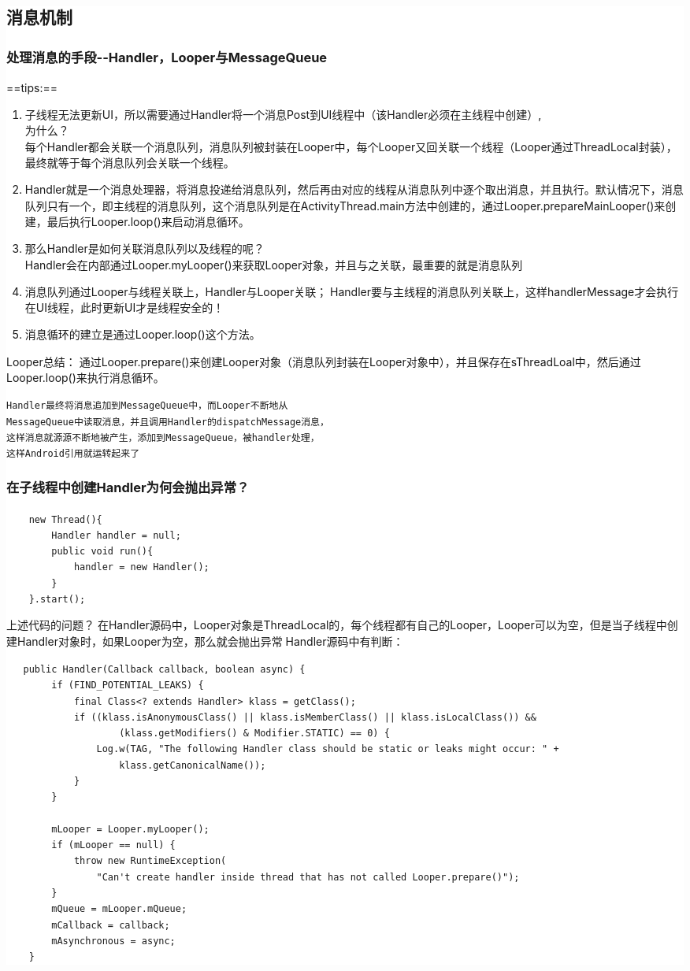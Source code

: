 ## 消息机制
### 处理消息的手段--Handler，Looper与MessageQueue

==tips:==


1. 子线程无法更新UI，所以需要通过Handler将一个消息Post到UI线程中（该Handler必须在主线程中创建）,   
  为什么？   
   每个Handler都会关联一个消息队列，消息队列被封装在Looper中，每个Looper又回关联一个线程（Looper通过ThreadLocal封装），最终就等于每个消息队列会关联一个线程。

2. Handler就是一个消息处理器，将消息投递给消息队列，然后再由对应的线程从消息队列中逐个取出消息，并且执行。默认情况下，消息队列只有一个，即主线程的消息队列，这个消息队列是在ActivityThread.main方法中创建的，通过Looper.prepareMainLooper()来创建，最后执行Looper.loop()来启动消息循环。

3. 那么Handler是如何关联消息队列以及线程的呢？   
  Handler会在内部通过Looper.myLooper()来获取Looper对象，并且与之关联，最重要的就是消息队列

4. 消息队列通过Looper与线程关联上，Handler与Looper关联；
  Handler要与主线程的消息队列关联上，这样handlerMessage才会执行在UI线程，此时更新UI才是线程安全的！

5. 消息循环的建立是通过Looper.loop()这个方法。



Looper总结：
通过Looper.prepare()来创建Looper对象（消息队列封装在Looper对象中），并且保存在sThreadLoal中，然后通过Looper.loop()来执行消息循环。
```
Handler最终将消息追加到MessageQueue中，而Looper不断地从
MessageQueue中读取消息，并且调用Handler的dispatchMessage消息，
这样消息就源源不断地被产生，添加到MessageQueue，被handler处理，
这样Android引用就运转起来了
```

### 在子线程中创建Handler为何会抛出异常？

```
    new Thread(){
        Handler handler = null;
        public void run(){
            handler = new Handler();
        }
    }.start();
```
上述代码的问题？
在Handler源码中，Looper对象是ThreadLocal的，每个线程都有自己的Looper，Looper可以为空，但是当子线程中创建Handler对象时，如果Looper为空，那么就会抛出异常
Handler源码中有判断：
```
   public Handler(Callback callback, boolean async) {
        if (FIND_POTENTIAL_LEAKS) {
            final Class<? extends Handler> klass = getClass();
            if ((klass.isAnonymousClass() || klass.isMemberClass() || klass.isLocalClass()) &&
                    (klass.getModifiers() & Modifier.STATIC) == 0) {
                Log.w(TAG, "The following Handler class should be static or leaks might occur: " +
                    klass.getCanonicalName());
            }
        }

        mLooper = Looper.myLooper();
        if (mLooper == null) {
            throw new RuntimeException(
                "Can't create handler inside thread that has not called Looper.prepare()");
        }
        mQueue = mLooper.mQueue;
        mCallback = callback;
        mAsynchronous = async;
    }
```
